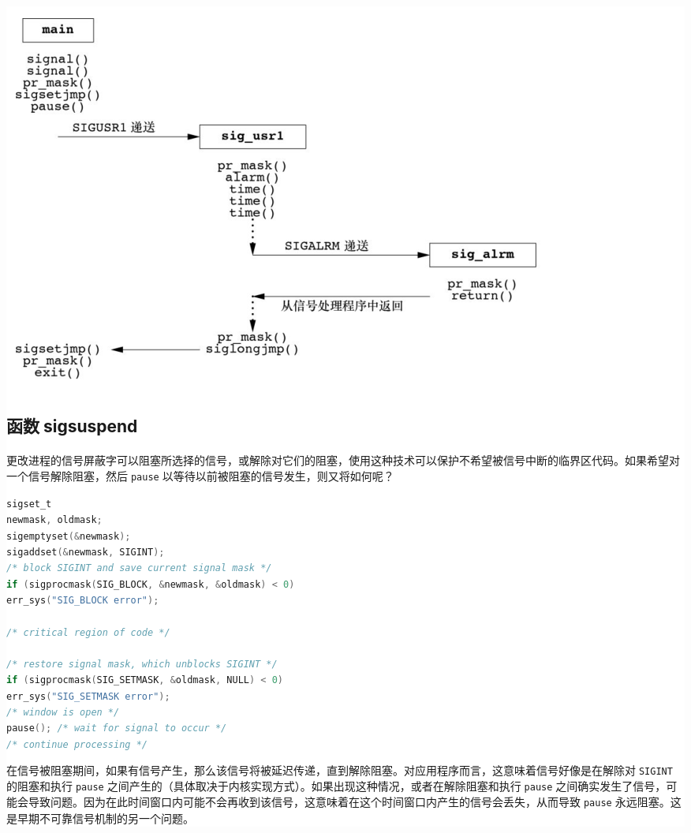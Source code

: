 ![](unix环境高级编程10-信号/处理两个信号的实例程序的时间顺序.png)

## 函数 sigsuspend

更改进程的信号屏蔽字可以阻塞所选择的信号，或解除对它们的阻塞，使用这种技术可以保护不希望被信号中断的临界区代码。如果希望对一个信号解除阻塞，然后 `pause` 以等待以前被阻塞的信号发生，则又将如何呢？

```c
sigset_t
newmask, oldmask;
sigemptyset(&newmask);
sigaddset(&newmask, SIGINT);
/* block SIGINT and save current signal mask */
if (sigprocmask(SIG_BLOCK, &newmask, &oldmask) < 0)
err_sys("SIG_BLOCK error");

/* critical region of code */

/* restore signal mask, which unblocks SIGINT */
if (sigprocmask(SIG_SETMASK, &oldmask, NULL) < 0)
err_sys("SIG_SETMASK error");
/* window is open */
pause(); /* wait for signal to occur */
/* continue processing */
```

在信号被阻塞期间，如果有信号产生，那么该信号将被延迟传递，直到解除阻塞。对应用程序而言，这意味着信号好像是在解除对 `SIGINT` 的阻塞和执行 `pause` 之间产生的（具体取决于内核实现方式）。如果出现这种情况，或者在解除阻塞和执行 `pause` 之间确实发生了信号，可能会导致问题。因为在此时间窗口内可能不会再收到该信号，这意味着在这个时间窗口内产生的信号会丢失，从而导致 `pause` 永远阻塞。这是早期不可靠信号机制的另一个问题。
